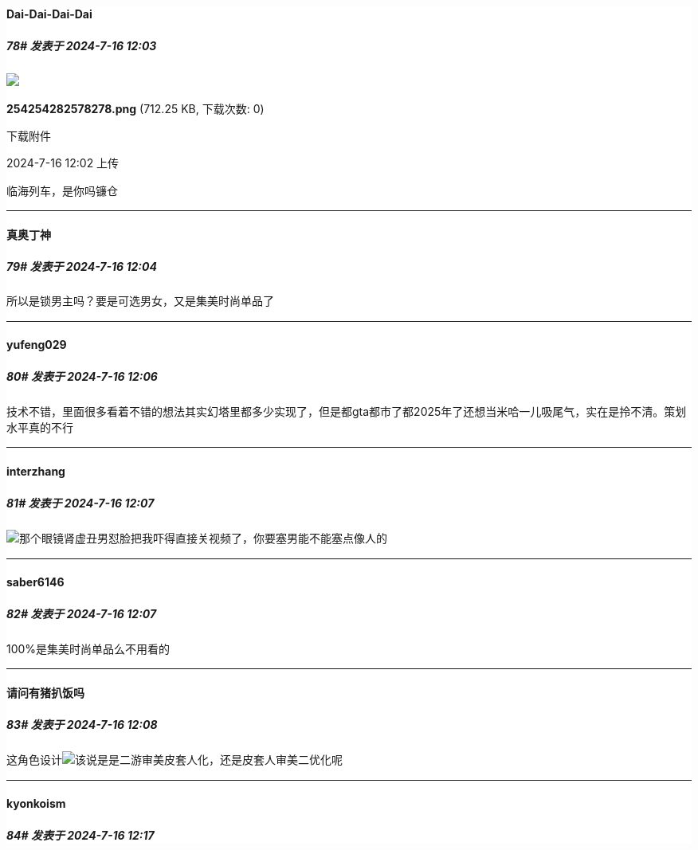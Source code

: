 ####  Dai-Dai-Dai-Dai  
##### 78#       发表于 2024-7-16 12:03

<img src="https://img.saraba1st.com/forum/202407/16/120222b4sny7thrvhrjl4w.png" referrerpolicy="no-referrer">

<strong>254254282578278.png</strong> (712.25 KB, 下载次数: 0)

下载附件

2024-7-16 12:02 上传

临海列车，是你吗镰仓

*****

####  真奥丁神  
##### 79#       发表于 2024-7-16 12:04

所以是锁男主吗？要是可选男女，又是集美时尚单品了

*****

####  yufeng029  
##### 80#       发表于 2024-7-16 12:06

技术不错，里面很多看着不错的想法其实幻塔里都多少实现了，但是都gta都市了都2025年了还想当米哈一儿吸尾气，实在是拎不清。策划水平真的不行


*****

####  interzhang  
##### 81#       发表于 2024-7-16 12:07

<img src="https://static.saraba1st.com/image/smiley/face2017/037.png" referrerpolicy="no-referrer">那个眼镜肾虚丑男怼脸把我吓得直接关视频了，你要塞男能不能塞点像人的

*****

####  saber6146  
##### 82#       发表于 2024-7-16 12:07

100%是集美时尚单品么不用看的

*****

####  请问有猪扒饭吗  
##### 83#       发表于 2024-7-16 12:08

这角色设计<img src="https://static.saraba1st.com/image/smiley/face2017/093.png" referrerpolicy="no-referrer">该说是是二游审美皮套人化，还是皮套人审美二优化呢


*****

####  kyonkoism  
##### 84#       发表于 2024-7-16 12:17
